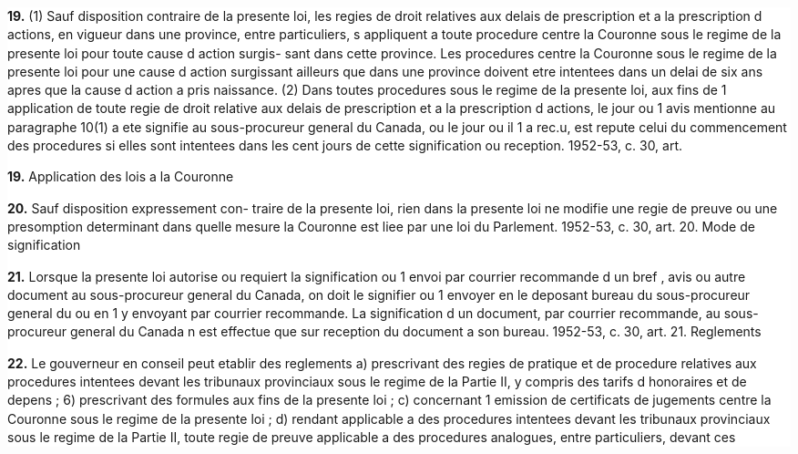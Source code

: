 **19.** (1) Sauf disposition contraire de la
presente loi, les regies de droit relatives aux
delais de prescription et a la prescription
d actions, en vigueur dans une province, entre
particuliers, s appliquent a toute procedure
centre la Couronne sous le regime de la
presente loi pour toute cause d action surgis-
sant dans cette province. Les procedures
centre la Couronne sous le regime de la
presente loi pour une cause d action surgissant
ailleurs que dans une province doivent etre
intentees dans un delai de six ans apres que
la cause d action a pris naissance.
(2) Dans toutes procedures sous le regime
de la presente loi, aux fins de 1 application
de toute regie de droit relative aux delais de
prescription et a la prescription d actions, le
jour ou 1 avis mentionne au paragraphe 10(1)
a ete signifie au sous-procureur general du
Canada, ou le jour ou il 1 a rec.u, est repute
celui du commencement des procedures si
elles sont intentees dans les cent jours de cette
signification ou reception. 1952-53, c. 30, art.

**19.**
Application des lois a la Couronne

**20.** Sauf disposition expressement con-
traire de la presente loi, rien dans la presente
loi ne modifie une regie de preuve ou une
presomption determinant dans quelle mesure
la Couronne est liee par une loi du Parlement.
1952-53, c. 30, art. 20.
Mode de signification

**21.** Lorsque la presente loi autorise ou
requiert la signification ou 1 envoi par courrier
recommande d un bref , avis ou autre document
au sous-procureur general du Canada, on doit
le signifier ou 1 envoyer en le deposant
bureau du sous-procureur general du
ou en 1 y envoyant par courrier recommande.
La signification d un document, par courrier
recommande, au sous-procureur general du
Canada n est effectue que sur reception du
document a son bureau. 1952-53, c. 30, art. 21.
Reglements

**22.** Le gouverneur en conseil peut etablir
des reglements
a) prescrivant des regies de pratique et de
procedure relatives aux procedures intentees
devant les tribunaux provinciaux sous le
regime de la Partie II, y compris des tarifs
d honoraires et de depens ;
6) prescrivant des formules aux fins de la
presente loi ;
c) concernant 1 emission de certificats de
jugements centre la Couronne sous le regime
de la presente loi ;
d) rendant applicable a des procedures
intentees devant les tribunaux provinciaux
sous le regime de la Partie II, toute regie
de preuve applicable a des procedures
analogues, entre particuliers, devant ces